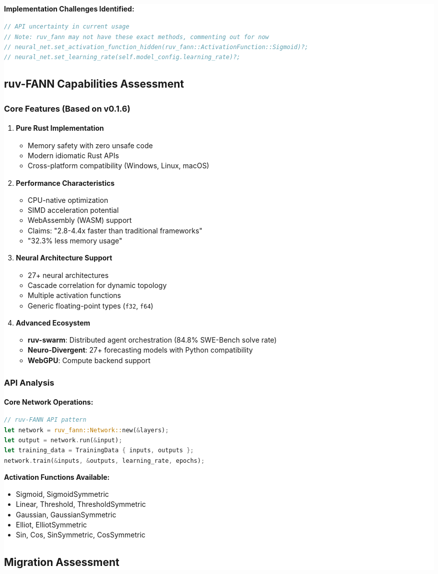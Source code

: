 **Implementation Challenges Identified:**
```rust
// API uncertainty in current usage
// Note: ruv_fann may not have these exact methods, commenting out for now
// neural_net.set_activation_function_hidden(ruv_fann::ActivationFunction::Sigmoid)?;
// neural_net.set_learning_rate(self.model_config.learning_rate)?;
```

## ruv-FANN Capabilities Assessment

### Core Features (Based on v0.1.6)

1. **Pure Rust Implementation**
   - Memory safety with zero unsafe code
   - Modern idiomatic Rust APIs
   - Cross-platform compatibility (Windows, Linux, macOS)

2. **Performance Characteristics**
   - CPU-native optimization
   - SIMD acceleration potential
   - WebAssembly (WASM) support
   - Claims: "2.8-4.4x faster than traditional frameworks"
   - "32.3% less memory usage"

3. **Neural Architecture Support**
   - 27+ neural architectures
   - Cascade correlation for dynamic topology
   - Multiple activation functions
   - Generic floating-point types (`f32`, `f64`)

4. **Advanced Ecosystem**
   - **ruv-swarm**: Distributed agent orchestration (84.8% SWE-Bench solve rate)
   - **Neuro-Divergent**: 27+ forecasting models with Python compatibility
   - **WebGPU**: Compute backend support

### API Analysis

**Core Network Operations:**
```rust
// ruv-FANN API pattern
let network = ruv_fann::Network::new(&layers);
let output = network.run(&input);
let training_data = TrainingData { inputs, outputs };
network.train(&inputs, &outputs, learning_rate, epochs);
```

**Activation Functions Available:**
- Sigmoid, SigmoidSymmetric
- Linear, Threshold, ThresholdSymmetric  
- Gaussian, GaussianSymmetric
- Elliot, ElliotSymmetric
- Sin, Cos, SinSymmetric, CosSymmetric

## Migration Assessment
